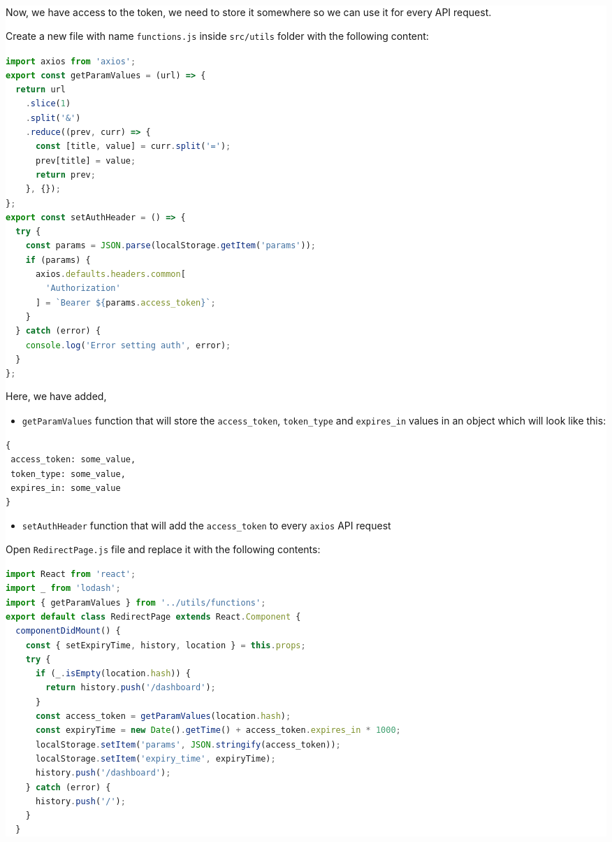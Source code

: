 Now, we have access to the token, we need to store it somewhere so we can use it for every API request.

Create a new file with name `functions.js` inside `src/utils` folder with the following content:

```js
import axios from 'axios';
export const getParamValues = (url) => {
  return url
    .slice(1)
    .split('&')
    .reduce((prev, curr) => {
      const [title, value] = curr.split('=');
      prev[title] = value;
      return prev;
    }, {});
};
export const setAuthHeader = () => {
  try {
    const params = JSON.parse(localStorage.getItem('params'));
    if (params) {
      axios.defaults.headers.common[
        'Authorization'
      ] = `Bearer ${params.access_token}`;
    }
  } catch (error) {
    console.log('Error setting auth', error);
  }
};
```

Here, we have added,

- `getParamValues` function that will store the `access_token`, `token_type` and `expires_in` values in an object which will look like this:

```
{
 access_token: some_value,
 token_type: some_value,
 expires_in: some_value
}
```

- `setAuthHeader` function that will add the `access_token` to every `axios` API request

Open `RedirectPage.js` file and replace it with the following contents:

```js
import React from 'react';
import _ from 'lodash';
import { getParamValues } from '../utils/functions';
export default class RedirectPage extends React.Component {
  componentDidMount() {
    const { setExpiryTime, history, location } = this.props;
    try {
      if (_.isEmpty(location.hash)) {
        return history.push('/dashboard');
      }
      const access_token = getParamValues(location.hash);
      const expiryTime = new Date().getTime() + access_token.expires_in * 1000;
      localStorage.setItem('params', JSON.stringify(access_token));
      localStorage.setItem('expiry_time', expiryTime);
      history.push('/dashboard');
    } catch (error) {
      history.push('/');
    }
  }
```